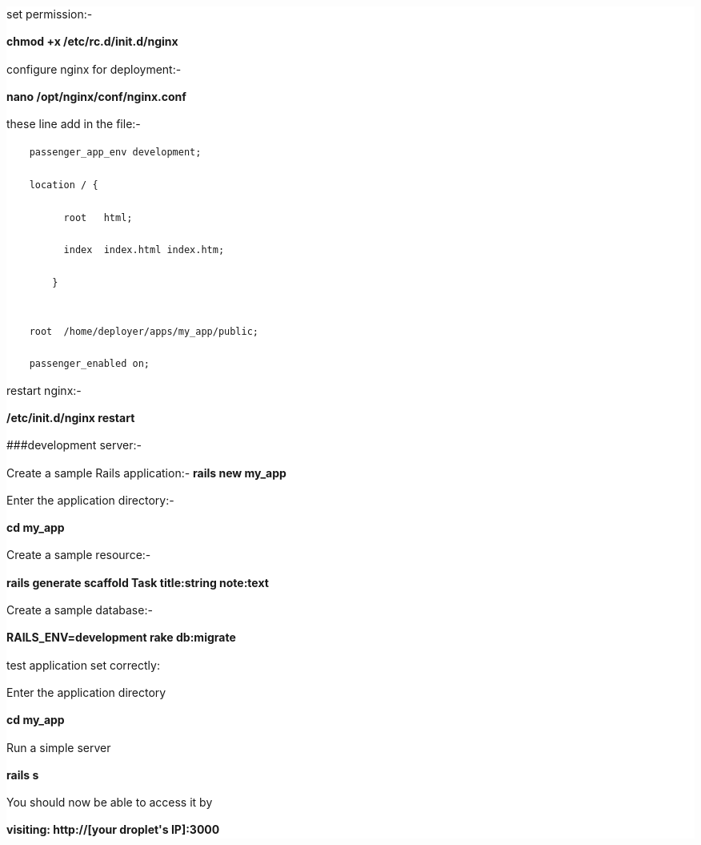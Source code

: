 set permission:-

**chmod +x /etc/rc.d/init.d/nginx**

configure nginx for deployment:-

**nano /opt/nginx/conf/nginx.conf**

these line add in the file:-
```
	passenger_app_env development;

	location / {

    	  root   html;

          index  index.html index.htm;

        }


	root  /home/deployer/apps/my_app/public;

	passenger_enabled on;

```

restart nginx:-

**/etc/init.d/nginx restart**

###development server:-

Create a sample Rails application:-
**rails new my_app**

Enter the application directory:-

**cd my_app**

Create a sample resource:-

**rails generate scaffold Task title:string note:text**

Create a sample database:-

**RAILS_ENV=development rake db:migrate**

test application set correctly:

Enter the application directory

**cd my_app**

Run a simple server

**rails s**

You should now be able to access it by

**visiting: http://[your droplet's IP]:3000**
